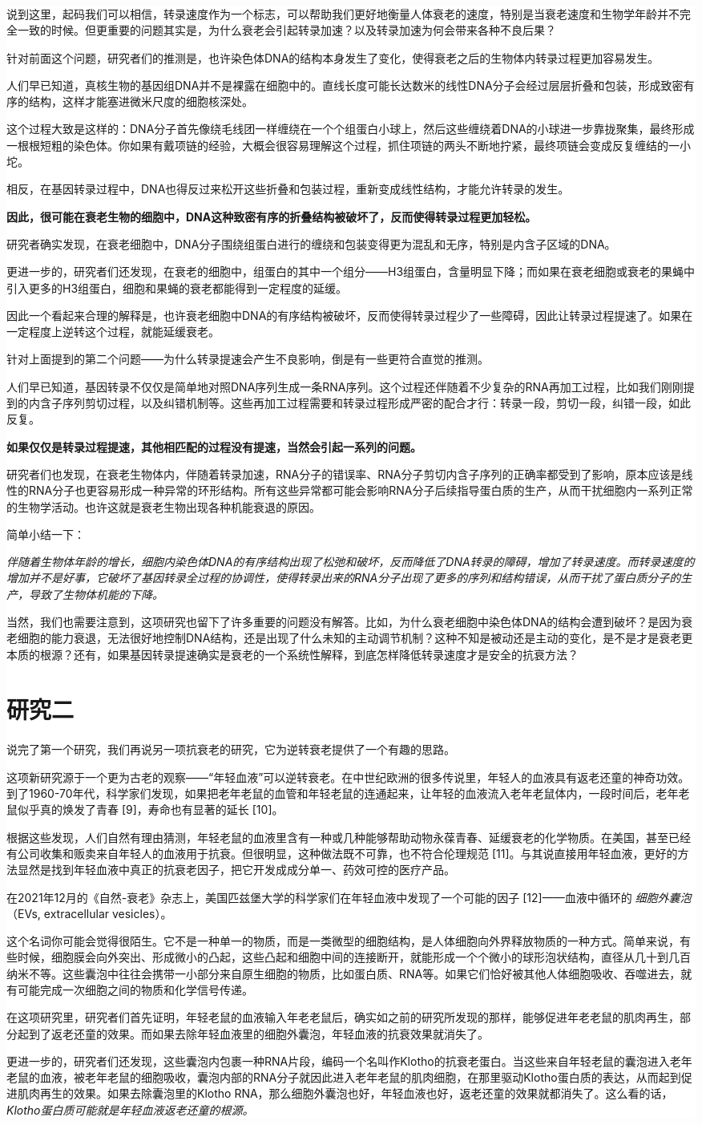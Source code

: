 说到这里，起码我们可以相信，转录速度作为一个标志，可以帮助我们更好地衡量人体衰老的速度，特别是当衰老速度和生物学年龄并不完全一致的时候。但更重要的问题其实是，为什么衰老会引起转录加速？以及转录加速为何会带来各种不良后果？

针对前面这个问题，研究者们的推测是，也许染色体DNA的结构本身发生了变化，使得衰老之后的生物体内转录过程更加容易发生。

人们早已知道，真核生物的基因组DNA并不是裸露在细胞中的。直线长度可能长达数米的线性DNA分子会经过层层折叠和包装，形成致密有序的结构，这样才能塞进微米尺度的细胞核深处。

这个过程大致是这样的：DNA分子首先像绕毛线团一样缠绕在一个个组蛋白小球上，然后这些缠绕着DNA的小球进一步靠拢聚集，最终形成一根根短粗的染色体。你如果有戴项链的经验，大概会很容易理解这个过程，抓住项链的两头不断地拧紧，最终项链会变成反复缠结的一小坨。

相反，在基因转录过程中，DNA也得反过来松开这些折叠和包装过程，重新变成线性结构，才能允许转录的发生。

 **因此，很可能在衰老生物的细胞中，DNA这种致密有序的折叠结构被破坏了，反而使得转录过程更加轻松。**

研究者确实发现，在衰老细胞中，DNA分子围绕组蛋白进行的缠绕和包装变得更为混乱和无序，特别是内含子区域的DNA。

更进一步的，研究者们还发现，在衰老的细胞中，组蛋白的其中一个组分——H3组蛋白，含量明显下降；而如果在衰老细胞或衰老的果蝇中引入更多的H3组蛋白，细胞和果蝇的衰老都能得到一定程度的延缓。

因此一个看起来合理的解释是，也许衰老细胞中DNA的有序结构被破坏，反而使得转录过程少了一些障碍，因此让转录过程提速了。如果在一定程度上逆转这个过程，就能延缓衰老。

针对上面提到的第二个问题——为什么转录提速会产生不良影响，倒是有一些更符合直觉的推测。

人们早已知道，基因转录不仅仅是简单地对照DNA序列生成一条RNA序列。这个过程还伴随着不少复杂的RNA再加工过程，比如我们刚刚提到的内含子序列剪切过程，以及纠错机制等。这些再加工过程需要和转录过程形成严密的配合才行：转录一段，剪切一段，纠错一段，如此反复。

 **如果仅仅是转录过程提速，其他相匹配的过程没有提速，当然会引起一系列的问题。**

研究者们也发现，在衰老生物体内，伴随着转录加速，RNA分子的错误率、RNA分子剪切内含子序列的正确率都受到了影响，原本应该是线性的RNA分子也更容易形成一种异常的环形结构。所有这些异常都可能会影响RNA分子后续指导蛋白质的生产，从而干扰细胞内一系列正常的生物学活动。也许这就是衰老生物出现各种机能衰退的原因。

简单小结一下：

 *伴随着生物体年龄的增长，细胞内染色体DNA的有序结构出现了松弛和破坏，反而降低了DNA转录的障碍，增加了转录速度。而转录速度的增加并不是好事，它破坏了基因转录全过程的协调性，使得转录出来的RNA分子出现了更多的序列和结构错误，从而干扰了蛋白质分子的生产，导致了生物体机能的下降。*

当然，我们也需要注意到，这项研究也留下了许多重要的问题没有解答。比如，为什么衰老细胞中染色体DNA的结构会遭到破坏？是因为衰老细胞的能力衰退，无法很好地控制DNA结构，还是出现了什么未知的主动调节机制？这种不知是被动还是主动的变化，是不是才是衰老更本质的根源？还有，如果基因转录提速确实是衰老的一个系统性解释，到底怎样降低转录速度才是安全的抗衰方法？

# 研究二

说完了第一个研究，我们再说另一项抗衰老的研究，它为逆转衰老提供了一个有趣的思路。

这项新研究源于一个更为古老的观察——“年轻血液”可以逆转衰老。在中世纪欧洲的很多传说里，年轻人的血液具有返老还童的神奇功效。到了1960-70年代，科学家们发现，如果把老年老鼠的血管和年轻老鼠的连通起来，让年轻的血液流入老年老鼠体内，一段时间后，老年老鼠似乎真的焕发了青春 [9]，寿命也有显著的延长 [10]。

根据这些发现，人们自然有理由猜测，年轻老鼠的血液里含有一种或几种能够帮助动物永葆青春、延缓衰老的化学物质。在美国，甚至已经有公司收集和贩卖来自年轻人的血液用于抗衰。但很明显，这种做法既不可靠，也不符合伦理规范 [11]。与其说直接用年轻血液，更好的方法显然是找到年轻血液中真正的抗衰老因子，把它开发成成分单一、药效可控的医疗产品。

在2021年12月的《自然-衰老》杂志上，美国匹兹堡大学的科学家们在年轻血液中发现了一个可能的因子 [12]——血液中循环的 *细胞外囊泡* （EVs, extracellular vesicles）。

这个名词你可能会觉得很陌生。它不是一种单一的物质，而是一类微型的细胞结构，是人体细胞向外界释放物质的一种方式。简单来说，有些时候，细胞膜会向外突出、形成微小的凸起，这些凸起和细胞中间的连接断开，就能形成一个个微小的球形泡状结构，直径从几十到几百纳米不等。这些囊泡中往往会携带一小部分来自原生细胞的物质，比如蛋白质、RNA等。如果它们恰好被其他人体细胞吸收、吞噬进去，就有可能完成一次细胞之间的物质和化学信号传递。

在这项研究里，研究者们首先证明，年轻老鼠的血液输入年老老鼠后，确实如之前的研究所发现的那样，能够促进年老老鼠的肌肉再生，部分起到了返老还童的效果。而如果去除年轻血液里的细胞外囊泡，年轻血液的抗衰效果就消失了。

更进一步的，研究者们还发现，这些囊泡内包裹一种RNA片段，编码一个名叫作Klotho的抗衰老蛋白。当这些来自年轻老鼠的囊泡进入老年老鼠的血液，被老年老鼠的细胞吸收，囊泡内部的RNA分子就因此进入老年老鼠的肌肉细胞，在那里驱动Klotho蛋白质的表达，从而起到促进肌肉再生的效果。如果去除囊泡里的Klotho RNA，那么细胞外囊泡也好，年轻血液也好，返老还童的效果就都消失了。这么看的话， *Klotho蛋白质可能就是年轻血液返老还童的根源。*
